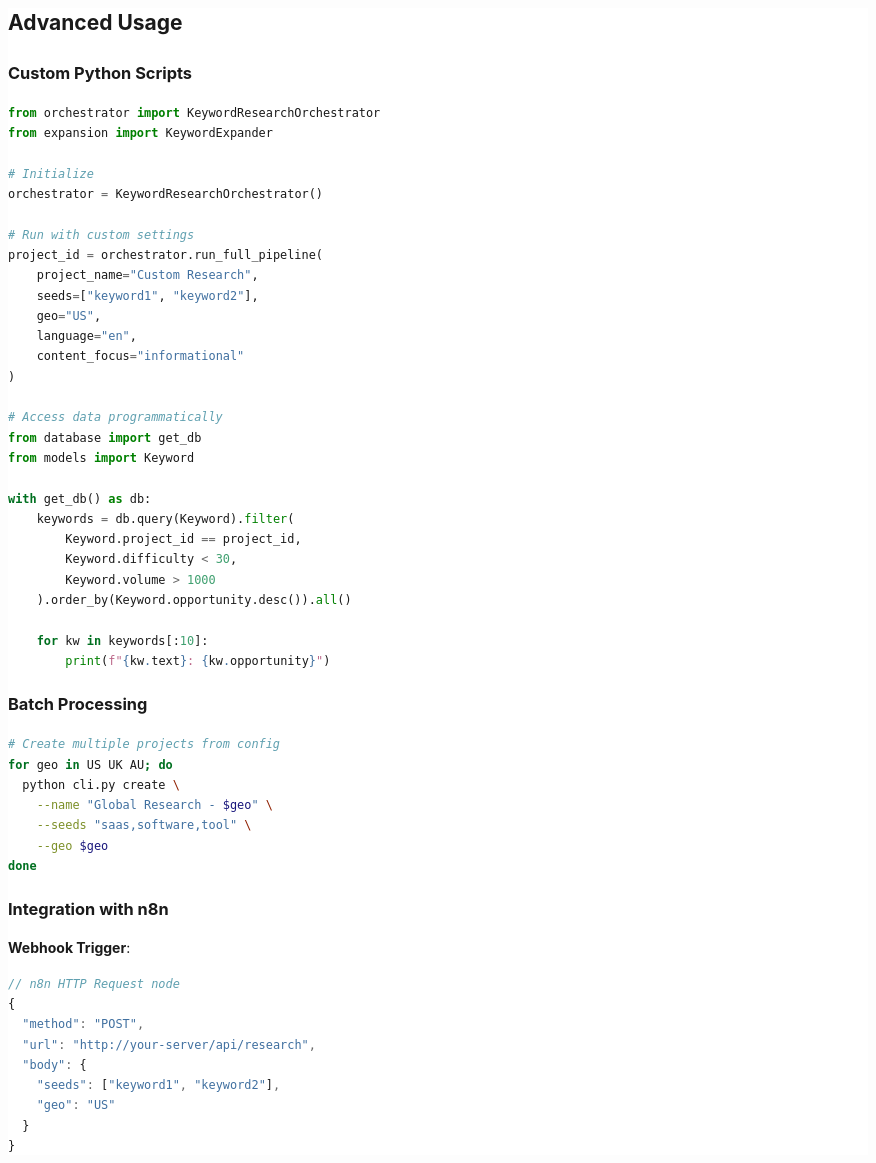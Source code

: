 ## Advanced Usage

### Custom Python Scripts

```python
from orchestrator import KeywordResearchOrchestrator
from expansion import KeywordExpander

# Initialize
orchestrator = KeywordResearchOrchestrator()

# Run with custom settings
project_id = orchestrator.run_full_pipeline(
    project_name="Custom Research",
    seeds=["keyword1", "keyword2"],
    geo="US",
    language="en",
    content_focus="informational"
)

# Access data programmatically
from database import get_db
from models import Keyword

with get_db() as db:
    keywords = db.query(Keyword).filter(
        Keyword.project_id == project_id,
        Keyword.difficulty < 30,
        Keyword.volume > 1000
    ).order_by(Keyword.opportunity.desc()).all()
    
    for kw in keywords[:10]:
        print(f"{kw.text}: {kw.opportunity}")
```

### Batch Processing

```bash
# Create multiple projects from config
for geo in US UK AU; do
  python cli.py create \
    --name "Global Research - $geo" \
    --seeds "saas,software,tool" \
    --geo $geo
done
```

### Integration with n8n

**Webhook Trigger**:
```javascript
// n8n HTTP Request node
{
  "method": "POST",
  "url": "http://your-server/api/research",
  "body": {
    "seeds": ["keyword1", "keyword2"],
    "geo": "US"
  }
}
```
